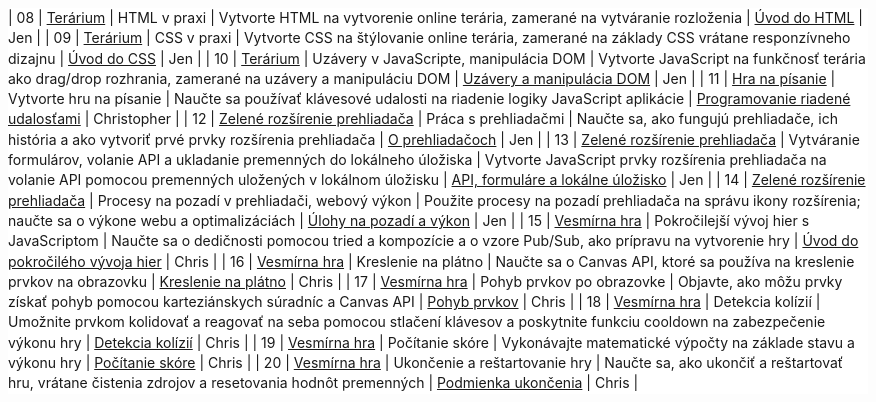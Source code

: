 | 08  |       [Terárium](./3-terrarium/solution/README.md)          |                            HTML v praxi                               | Vytvorte HTML na vytvorenie online terária, zamerané na vytváranie rozloženia                                                       |                                 [Úvod do HTML](./3-terrarium/1-intro-to-html/README.md)                                           |           Jen           |
| 09  |       [Terárium](./3-terrarium/solution/README.md)          |                            CSS v praxi                                | Vytvorte CSS na štýlovanie online terária, zamerané na základy CSS vrátane responzívneho dizajnu                                    |                                  [Úvod do CSS](./3-terrarium/2-intro-to-css/README.md)                                            |           Jen           |
| 10  |            [Terárium](./3-terrarium/solution/README.md)     |                 Uzávery v JavaScripte, manipulácia DOM                | Vytvorte JavaScript na funkčnosť terária ako drag/drop rozhrania, zamerané na uzávery a manipuláciu DOM                             |                  [Uzávery a manipulácia DOM](./3-terrarium/3-intro-to-DOM-and-closures/README.md)                                 |           Jen           |
| 11  |          [Hra na písanie](./4-typing-game/solution/README.md) |                          Vytvorte hru na písanie                      | Naučte sa používať klávesové udalosti na riadenie logiky JavaScript aplikácie                                                       |                                [Programovanie riadené udalosťami](./4-typing-game/typing-game/README.md)                         |       Christopher       |
| 12  | [Zelené rozšírenie prehliadača](./5-browser-extension/solution/README.md) |                         Práca s prehliadačmi                          | Naučte sa, ako fungujú prehliadače, ich história a ako vytvoriť prvé prvky rozšírenia prehliadača                                   |                               [O prehliadačoch](./5-browser-extension/1-about-browsers/README.md)                                 |           Jen           |
| 13  | [Zelené rozšírenie prehliadača](./5-browser-extension/solution/README.md) | Vytváranie formulárov, volanie API a ukladanie premenných do lokálneho úložiska | Vytvorte JavaScript prvky rozšírenia prehliadača na volanie API pomocou premenných uložených v lokálnom úložisku                   |                [API, formuláre a lokálne úložisko](./5-browser-extension/2-forms-browsers-local-storage/README.md)               |           Jen           |
| 14  | [Zelené rozšírenie prehliadača](./5-browser-extension/solution/README.md) |          Procesy na pozadí v prehliadači, webový výkon                | Použite procesy na pozadí prehliadača na správu ikony rozšírenia; naučte sa o výkone webu a optimalizáciách                         |             [Úlohy na pozadí a výkon](./5-browser-extension/3-background-tasks-and-performance/README.md)                        |           Jen           |
| 15  |           [Vesmírna hra](./6-space-game/solution/README.md) |             Pokročilejší vývoj hier s JavaScriptom                    | Naučte sa o dedičnosti pomocou tried a kompozície a o vzore Pub/Sub, ako prípravu na vytvorenie hry                                 |                      [Úvod do pokročilého vývoja hier](./6-space-game/1-introduction/README.md)                                   |          Chris          |
| 16  |           [Vesmírna hra](./6-space-game/solution/README.md) |                           Kreslenie na plátno                         | Naučte sa o Canvas API, ktoré sa používa na kreslenie prvkov na obrazovku                                                          |                                [Kreslenie na plátno](./6-space-game/2-drawing-to-canvas/README.md)                                |          Chris          |
| 17  |           [Vesmírna hra](./6-space-game/solution/README.md) |                   Pohyb prvkov po obrazovke                           | Objavte, ako môžu prvky získať pohyb pomocou karteziánskych súradníc a Canvas API                                                  |                           [Pohyb prvkov](./6-space-game/3-moving-elements-around/README.md)                                       |          Chris          |
| 18  |           [Vesmírna hra](./6-space-game/solution/README.md) |                          Detekcia kolízií                             | Umožnite prvkom kolidovať a reagovať na seba pomocou stlačení klávesov a poskytnite funkciu cooldown na zabezpečenie výkonu hry     |                              [Detekcia kolízií](./6-space-game/4-collision-detection/README.md)                                   |          Chris          |
| 19  |           [Vesmírna hra](./6-space-game/solution/README.md) |                             Počítanie skóre                           | Vykonávajte matematické výpočty na základe stavu a výkonu hry                                                                       |                                    [Počítanie skóre](./6-space-game/5-keeping-score/README.md)                                     |          Chris          |
| 20  |           [Vesmírna hra](./6-space-game/solution/README.md) |                     Ukončenie a reštartovanie hry                     | Naučte sa, ako ukončiť a reštartovať hru, vrátane čistenia zdrojov a resetovania hodnôt premenných                                 |                                [Podmienka ukončenia](./6-space-game/6-end-condition/README.md)                                    |          Chris          |